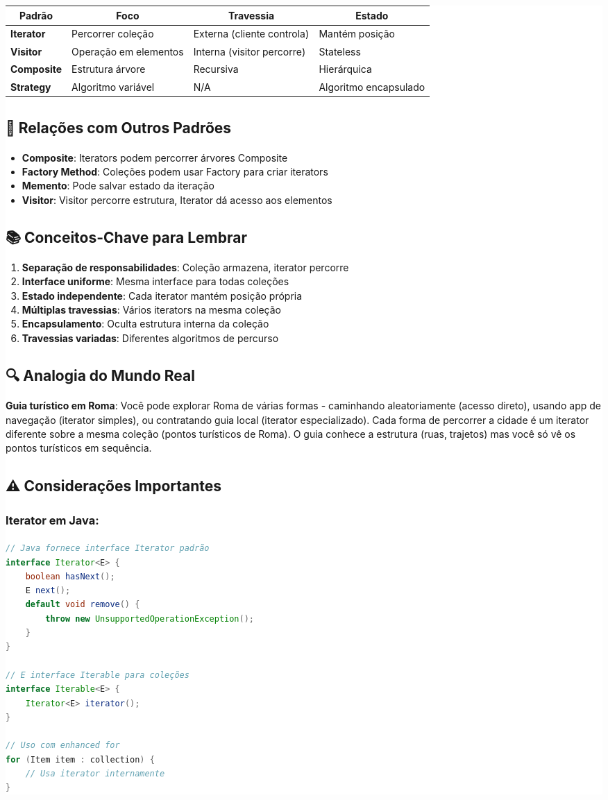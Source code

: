 | Padrão | Foco | Travessia | Estado |
|--------|------|-----------|--------|
| **Iterator** | Percorrer coleção | Externa (cliente controla) | Mantém posição |
| **Visitor** | Operação em elementos | Interna (visitor percorre) | Stateless |
| **Composite** | Estrutura árvore | Recursiva | Hierárquica |
| **Strategy** | Algoritmo variável | N/A | Algoritmo encapsulado |

## 🔗 Relações com Outros Padrões

- **Composite**: Iterators podem percorrer árvores Composite
- **Factory Method**: Coleções podem usar Factory para criar iterators
- **Memento**: Pode salvar estado da iteração
- **Visitor**: Visitor percorre estrutura, Iterator dá acesso aos elementos

## 📚 Conceitos-Chave para Lembrar

1. **Separação de responsabilidades**: Coleção armazena, iterator percorre
2. **Interface uniforme**: Mesma interface para todas coleções
3. **Estado independente**: Cada iterator mantém posição própria
4. **Múltiplas travessias**: Vários iterators na mesma coleção
5. **Encapsulamento**: Oculta estrutura interna da coleção
6. **Travessias variadas**: Diferentes algoritmos de percurso

## 🔍 Analogia do Mundo Real

**Guia turístico em Roma**: Você pode explorar Roma de várias formas - caminhando aleatoriamente (acesso direto), usando app de navegação (iterator simples), ou contratando guia local (iterator especializado). Cada forma de percorrer a cidade é um iterator diferente sobre a mesma coleção (pontos turísticos de Roma). O guia conhece a estrutura (ruas, trajetos) mas você só vê os pontos turísticos em sequência.

## ⚠️ Considerações Importantes

### Iterator em Java:
```java
// Java fornece interface Iterator padrão
interface Iterator<E> {
    boolean hasNext();
    E next();
    default void remove() {
        throw new UnsupportedOperationException();
    }
}

// E interface Iterable para coleções
interface Iterable<E> {
    Iterator<E> iterator();
}

// Uso com enhanced for
for (Item item : collection) {
    // Usa iterator internamente
}
```
